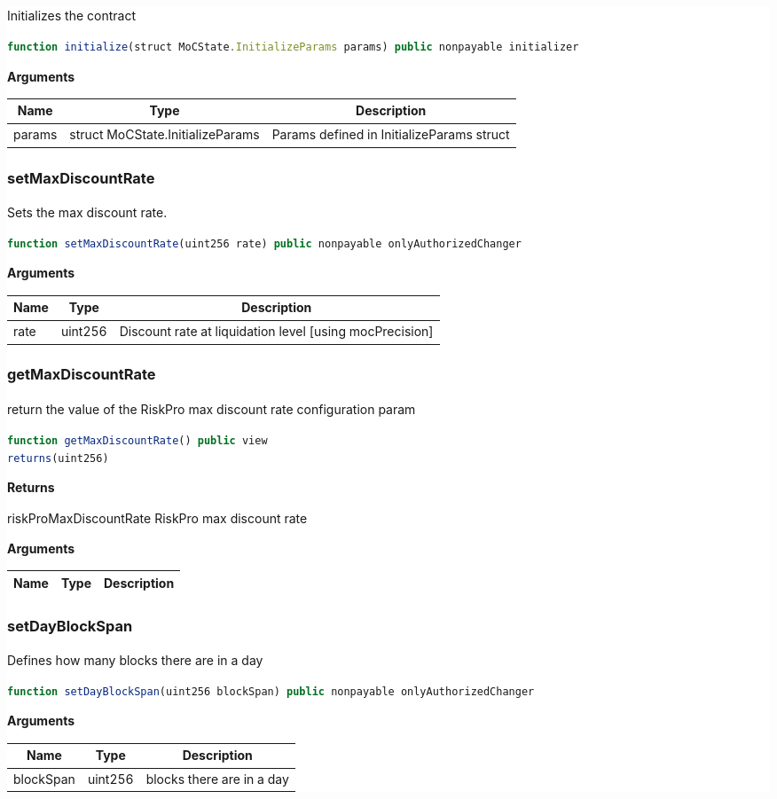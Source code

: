 Initializes the contract

```js
function initialize(struct MoCState.InitializeParams params) public nonpayable initializer 
```

**Arguments**

| Name        | Type           | Description  |
| ------------- |------------- | -----|
| params | struct MoCState.InitializeParams | Params defined in InitializeParams struct | 

### setMaxDiscountRate

Sets the max discount rate.

```js
function setMaxDiscountRate(uint256 rate) public nonpayable onlyAuthorizedChanger 
```

**Arguments**

| Name        | Type           | Description  |
| ------------- |------------- | -----|
| rate | uint256 | Discount rate at liquidation level [using mocPrecision] | 

### getMaxDiscountRate

return the value of the RiskPro max discount rate configuration param

```js
function getMaxDiscountRate() public view
returns(uint256)
```

**Returns**

riskProMaxDiscountRate RiskPro max discount rate

**Arguments**

| Name        | Type           | Description  |
| ------------- |------------- | -----|

### setDayBlockSpan

Defines how many blocks there are in a day

```js
function setDayBlockSpan(uint256 blockSpan) public nonpayable onlyAuthorizedChanger 
```

**Arguments**

| Name        | Type           | Description  |
| ------------- |------------- | -----|
| blockSpan | uint256 | blocks there are in a day | 
